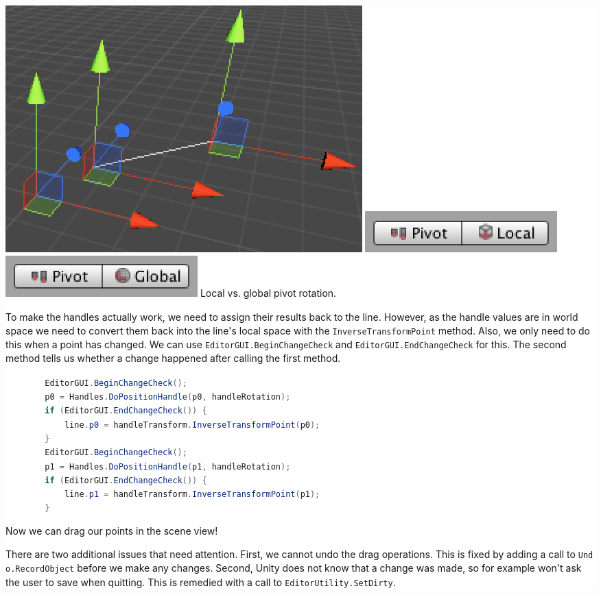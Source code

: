 ![global handles](../_images/unity/01-global-rotation.png)
![local mode](../_images/unity/01-local-mode.png) 
![global mode](../_images/unity/01-global-mode.png)
Local vs. global pivot rotation.

To make the handles actually work, we need to assign their results back to the line. However, as the handle values are in world space we need to convert them back into the line's local space with the `InverseTransformPoint` method. Also, we only need to do this when a point has changed. We can use `EditorGUI.BeginChangeCheck` and `EditorGUI.EndChangeCheck` for this. The second method tells us whether a change happened after calling the first method.

```cs
		EditorGUI.BeginChangeCheck();
		p0 = Handles.DoPositionHandle(p0, handleRotation);
		if (EditorGUI.EndChangeCheck()) {
			line.p0 = handleTransform.InverseTransformPoint(p0);
		}
		EditorGUI.BeginChangeCheck();
		p1 = Handles.DoPositionHandle(p1, handleRotation);
		if (EditorGUI.EndChangeCheck()) {
			line.p1 = handleTransform.InverseTransformPoint(p1);
		}
```

Now we can drag our points in the scene view!

There are two additional issues that need attention. First, we cannot undo the drag operations. This is fixed by adding a call to `Undo.RecordObject` before we make any changes. Second, Unity does not know that a change was made, so for example won't ask the user to save when quitting. This is remedied with a call to `EditorUtility.SetDirty`.
